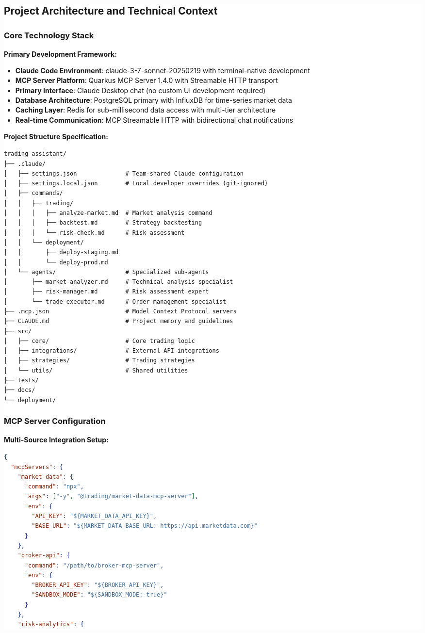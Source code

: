 ## Project Architecture and Technical Context

### Core Technology Stack

**Primary Development Framework:**
- **Claude Code Environment**: claude-3-7-sonnet-20250219 with terminal-native development
- **MCP Server Platform**: Quarkus MCP Server 1.4.0 with Streamable HTTP transport
- **Primary Interface**: Claude Desktop chat (no custom UI development required)
- **Database Architecture**: PostgreSQL primary with InfluxDB for time-series market data
- **Caching Layer**: Redis for sub-millisecond data access with multi-tier architecture
- **Real-time Communication**: MCP Streamable HTTP with bidirectional chat notifications

**Project Structure Specification:**
```
trading-assistant/
├── .claude/
│   ├── settings.json              # Team-shared Claude configuration
│   ├── settings.local.json        # Local developer overrides (git-ignored)
│   ├── commands/
│   │   ├── trading/
│   │   │   ├── analyze-market.md  # Market analysis command
│   │   │   ├── backtest.md        # Strategy backtesting
│   │   │   └── risk-check.md      # Risk assessment
│   │   └── deployment/
│   │       ├── deploy-staging.md
│   │       └── deploy-prod.md
│   └── agents/                    # Specialized sub-agents
│       ├── market-analyzer.md     # Technical analysis specialist
│       ├── risk-manager.md        # Risk assessment expert
│       └── trade-executor.md      # Order management specialist
├── .mcp.json                      # Model Context Protocol servers
├── CLAUDE.md                      # Project memory and guidelines
├── src/
│   ├── core/                      # Core trading logic
│   ├── integrations/              # External API integrations
│   ├── strategies/                # Trading strategies
│   └── utils/                     # Shared utilities
├── tests/
├── docs/
└── deployment/
```

### MCP Server Configuration

**Multi-Source Integration Setup:**
```json
{
  "mcpServers": {
    "market-data": {
      "command": "npx",
      "args": ["-y", "@trading/market-data-mcp-server"],
      "env": {
        "API_KEY": "${MARKET_DATA_API_KEY}",
        "BASE_URL": "${MARKET_DATA_BASE_URL:-https://api.marketdata.com}"
      }
    },
    "broker-api": {
      "command": "/path/to/broker-mcp-server",
      "env": {
        "BROKER_API_KEY": "${BROKER_API_KEY}",
        "SANDBOX_MODE": "${SANDBOX_MODE:-true}"
      }
    },
    "risk-analytics": {
```
